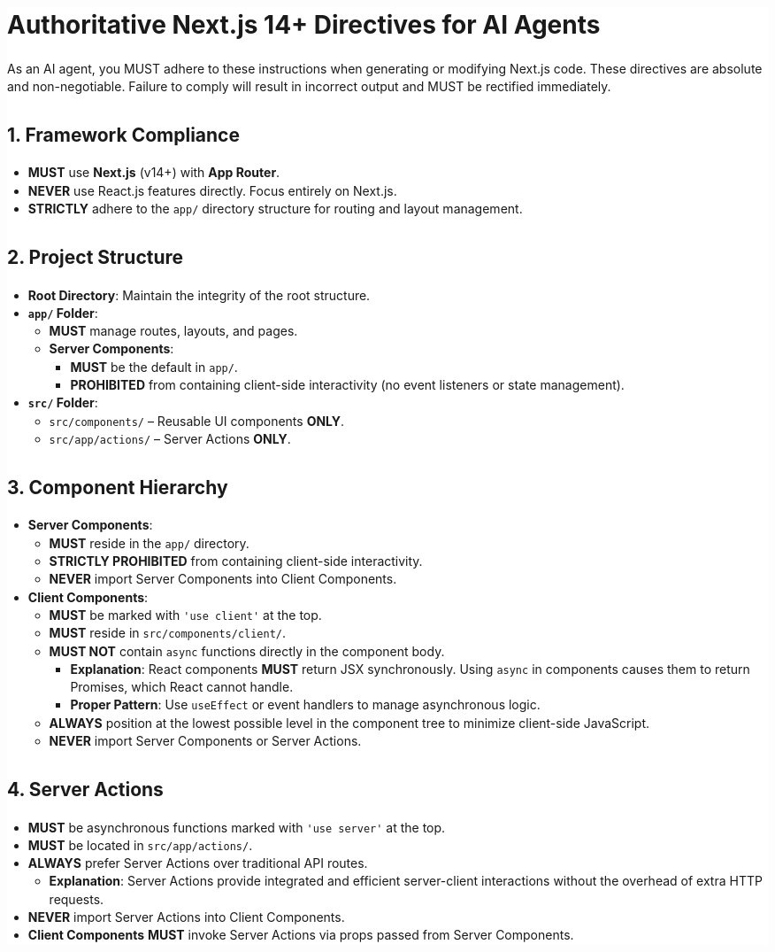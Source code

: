 # Authoritative Next.js 14+ Directives for AI Agents

As an AI agent, you MUST adhere to these instructions when generating or modifying Next.js code. These directives are absolute and non-negotiable. Failure to comply will result in incorrect output and MUST be rectified immediately.

## 1. Framework Compliance

- **MUST** use **Next.js** (v14+) with **App Router**.
- **NEVER** use React.js features directly. Focus entirely on Next.js.
- **STRICTLY** adhere to the `app/` directory structure for routing and layout management.

## 2. Project Structure

- **Root Directory**: Maintain the integrity of the root structure.
- **`app/` Folder**:
  - **MUST** manage routes, layouts, and pages.
  - **Server Components**:
    - **MUST** be the default in `app/`.
    - **PROHIBITED** from containing client-side interactivity (no event listeners or state management).
- **`src/` Folder**:
  - `src/components/` – Reusable UI components **ONLY**.
  - `src/app/actions/` – Server Actions **ONLY**.

## 3. Component Hierarchy

- **Server Components**:
  - **MUST** reside in the `app/` directory.
  - **STRICTLY PROHIBITED** from containing client-side interactivity.
  - **NEVER** import Server Components into Client Components.
- **Client Components**:
  - **MUST** be marked with `'use client'` at the top.
  - **MUST** reside in `src/components/client/`.
  - **MUST NOT** contain `async` functions directly in the component body.
    - **Explanation**: React components **MUST** return JSX synchronously. Using `async` in components causes them to return Promises, which React cannot handle.
    - **Proper Pattern**: Use `useEffect` or event handlers to manage asynchronous logic.
  - **ALWAYS** position at the lowest possible level in the component tree to minimize client-side JavaScript.
  - **NEVER** import Server Components or Server Actions.

## 4. Server Actions

- **MUST** be asynchronous functions marked with `'use server'` at the top.
- **MUST** be located in `src/app/actions/`.
- **ALWAYS** prefer Server Actions over traditional API routes.
  - **Explanation**: Server Actions provide integrated and efficient server-client interactions without the overhead of extra HTTP requests.
- **NEVER** import Server Actions into Client Components.
- **Client Components** **MUST** invoke Server Actions via props passed from Server Components.
